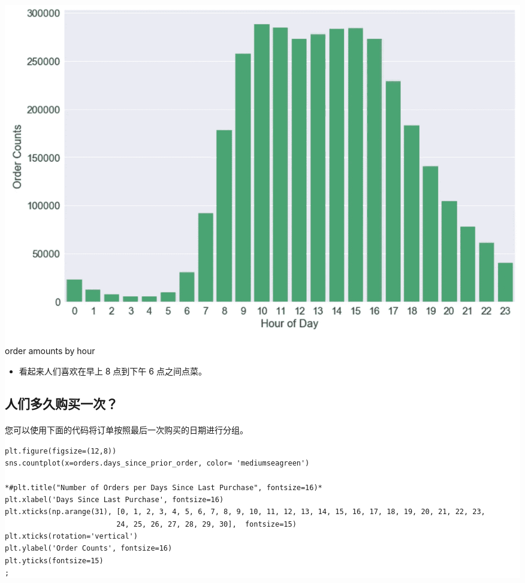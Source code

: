 ![](img/09c65be6a8d8d275e11103c092cd41c9.png)

order amounts by hour

*   看起来人们喜欢在早上 8 点到下午 6 点之间点菜。

## 人们多久购买一次？

您可以使用下面的代码将订单按照最后一次购买的日期进行分组。

```
plt.figure(figsize=(12,8))
sns.countplot(x=orders.days_since_prior_order, color= 'mediumseagreen')

*#plt.title("Number of Orders per Days Since Last Purchase", fontsize=16)*
plt.xlabel('Days Since Last Purchase', fontsize=16)
plt.xticks(np.arange(31), [0, 1, 2, 3, 4, 5, 6, 7, 8, 9, 10, 11, 12, 13, 14, 15, 16, 17, 18, 19, 20, 21, 22, 23,
                          24, 25, 26, 27, 28, 29, 30],  fontsize=15)
plt.xticks(rotation='vertical')
plt.ylabel('Order Counts', fontsize=16)
plt.yticks(fontsize=15)
;
```
